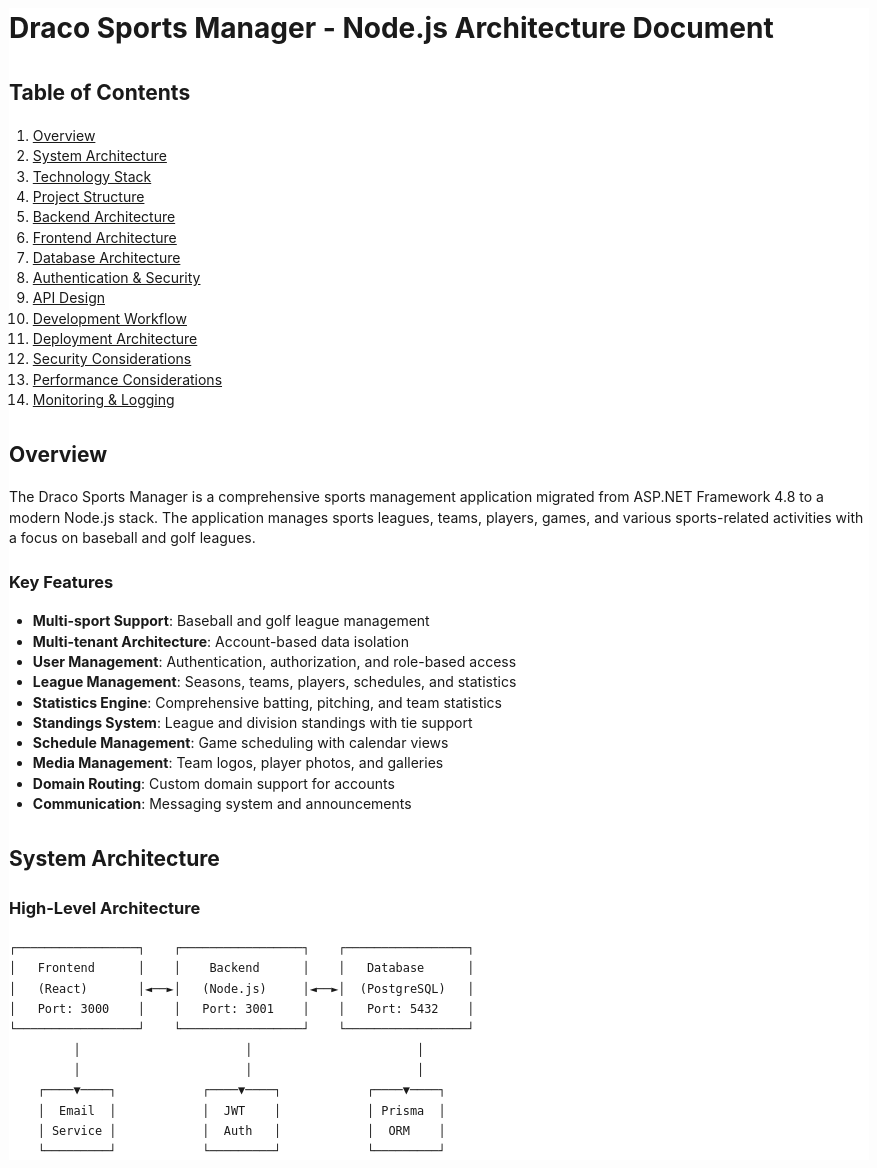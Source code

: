 # Draco Sports Manager - Node.js Architecture Document

## Table of Contents
1. [Overview](#overview)
2. [System Architecture](#system-architecture)
3. [Technology Stack](#technology-stack)
4. [Project Structure](#project-structure)
5. [Backend Architecture](#backend-architecture)
6. [Frontend Architecture](#frontend-architecture)
7. [Database Architecture](#database-architecture)
8. [Authentication & Security](#authentication--security)
9. [API Design](#api-design)
10. [Development Workflow](#development-workflow)
11. [Deployment Architecture](#deployment-architecture)
12. [Security Considerations](#security-considerations)
13. [Performance Considerations](#performance-considerations)
14. [Monitoring & Logging](#monitoring--logging)

## Overview

The Draco Sports Manager is a comprehensive sports management application migrated from ASP.NET Framework 4.8 to a modern Node.js stack. The application manages sports leagues, teams, players, games, and various sports-related activities with a focus on baseball and golf leagues.

### Key Features
- **Multi-sport Support**: Baseball and golf league management
- **Multi-tenant Architecture**: Account-based data isolation
- **User Management**: Authentication, authorization, and role-based access
- **League Management**: Seasons, teams, players, schedules, and statistics
- **Statistics Engine**: Comprehensive batting, pitching, and team statistics
- **Standings System**: League and division standings with tie support
- **Schedule Management**: Game scheduling with calendar views
- **Media Management**: Team logos, player photos, and galleries
- **Domain Routing**: Custom domain support for accounts
- **Communication**: Messaging system and announcements

## System Architecture

### High-Level Architecture
```
┌─────────────────┐    ┌─────────────────┐    ┌─────────────────┐
│   Frontend      │    │    Backend      │    │   Database      │
│   (React)       │◄──►│   (Node.js)     │◄──►│  (PostgreSQL)   │
│   Port: 3000    │    │   Port: 3001    │    │   Port: 5432    │
└─────────────────┘    └─────────────────┘    └─────────────────┘
         │                       │                       │
         │                       │                       │
    ┌────▼────┐            ┌────▼────┐            ┌────▼────┐
    │  Email  │            │  JWT    │            │ Prisma  │
    │ Service │            │  Auth   │            │  ORM    │
    └─────────┘            └─────────┘            └─────────┘
```
